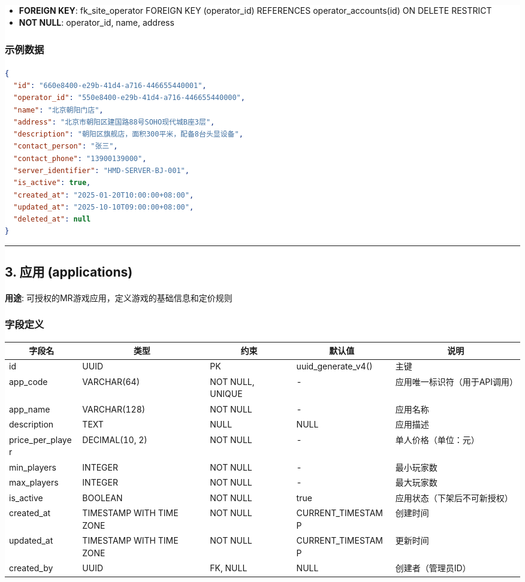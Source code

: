 - **FOREIGN KEY**: fk_site_operator FOREIGN KEY (operator_id) REFERENCES operator_accounts(id) ON DELETE RESTRICT
- **NOT NULL**: operator_id, name, address

### 示例数据

```json
{
  "id": "660e8400-e29b-41d4-a716-446655440001",
  "operator_id": "550e8400-e29b-41d4-a716-446655440000",
  "name": "北京朝阳门店",
  "address": "北京市朝阳区建国路88号SOHO现代城B座3层",
  "description": "朝阳区旗舰店，面积300平米，配备8台头显设备",
  "contact_person": "张三",
  "contact_phone": "13900139000",
  "server_identifier": "HMD-SERVER-BJ-001",
  "is_active": true,
  "created_at": "2025-01-20T10:00:00+08:00",
  "updated_at": "2025-10-10T09:00:00+08:00",
  "deleted_at": null
}
```

---

## 3. 应用 (applications)

**用途**: 可授权的MR游戏应用，定义游戏的基础信息和定价规则

### 字段定义

| 字段名 | 类型 | 约束 | 默认值 | 说明 |
|--------|------|------|--------|------|
| id | UUID | PK | uuid_generate_v4() | 主键 |
| app_code | VARCHAR(64) | NOT NULL, UNIQUE | - | 应用唯一标识符（用于API调用） |
| app_name | VARCHAR(128) | NOT NULL | - | 应用名称 |
| description | TEXT | NULL | NULL | 应用描述 |
| price_per_player | DECIMAL(10, 2) | NOT NULL | - | 单人价格（单位：元） |
| min_players | INTEGER | NOT NULL | - | 最小玩家数 |
| max_players | INTEGER | NOT NULL | - | 最大玩家数 |
| is_active | BOOLEAN | NOT NULL | true | 应用状态（下架后不可新授权） |
| created_at | TIMESTAMP WITH TIME ZONE | NOT NULL | CURRENT_TIMESTAMP | 创建时间 |
| updated_at | TIMESTAMP WITH TIME ZONE | NOT NULL | CURRENT_TIMESTAMP | 更新时间 |
| created_by | UUID | FK, NULL | NULL | 创建者（管理员ID） |
